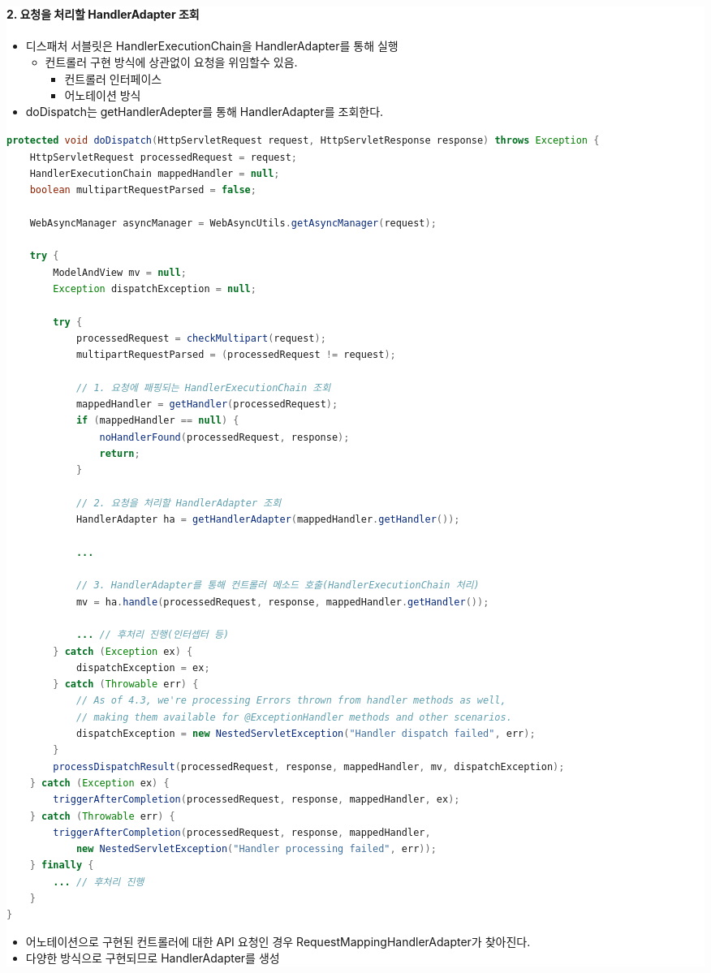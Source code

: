 #### 2. 요청을 처리할 HandlerAdapter 조회
- 디스패처 서블릿은 HandlerExecutionChain을 HandlerAdapter를 통해 실행
  - 컨트롤러 구현 방식에 상관없이 요청을 위임할수 있음.
    - 컨트롤러 인터페이스
    - 어노테이션 방식
- doDispatch는 getHandlerAdepter를 통해 HandlerAdapter를 조회한다.

```java
protected void doDispatch(HttpServletRequest request, HttpServletResponse response) throws Exception {
    HttpServletRequest processedRequest = request;
    HandlerExecutionChain mappedHandler = null;
    boolean multipartRequestParsed = false;

    WebAsyncManager asyncManager = WebAsyncUtils.getAsyncManager(request);

    try {
        ModelAndView mv = null;
        Exception dispatchException = null;

        try {
            processedRequest = checkMultipart(request);
            multipartRequestParsed = (processedRequest != request);

            // 1. 요청에 패핑되는 HandlerExecutionChain 조회
            mappedHandler = getHandler(processedRequest);
            if (mappedHandler == null) {
                noHandlerFound(processedRequest, response);
                return;
            }

            // 2. 요청을 처리할 HandlerAdapter 조회
            HandlerAdapter ha = getHandlerAdapter(mappedHandler.getHandler());

            ...

            // 3. HandlerAdapter를 통해 컨트롤러 메소드 호출(HandlerExecutionChain 처리)
            mv = ha.handle(processedRequest, response, mappedHandler.getHandler());

            ... // 후처리 진행(인터셉터 등)
        } catch (Exception ex) {
            dispatchException = ex;
        } catch (Throwable err) {
            // As of 4.3, we're processing Errors thrown from handler methods as well,
            // making them available for @ExceptionHandler methods and other scenarios.
            dispatchException = new NestedServletException("Handler dispatch failed", err);
        }
        processDispatchResult(processedRequest, response, mappedHandler, mv, dispatchException);
    } catch (Exception ex) {
        triggerAfterCompletion(processedRequest, response, mappedHandler, ex);
    } catch (Throwable err) {
        triggerAfterCompletion(processedRequest, response, mappedHandler,
            new NestedServletException("Handler processing failed", err));
    } finally {
        ... // 후처리 진행
    }
}
```
- 어노테이션으로 구현된 컨트롤러에 대한 API 요청인 경우 RequestMappingHandlerAdapter가 찾아진다.
- 다양한 방식으로 구현되므로 HandlerAdapter를 생성
